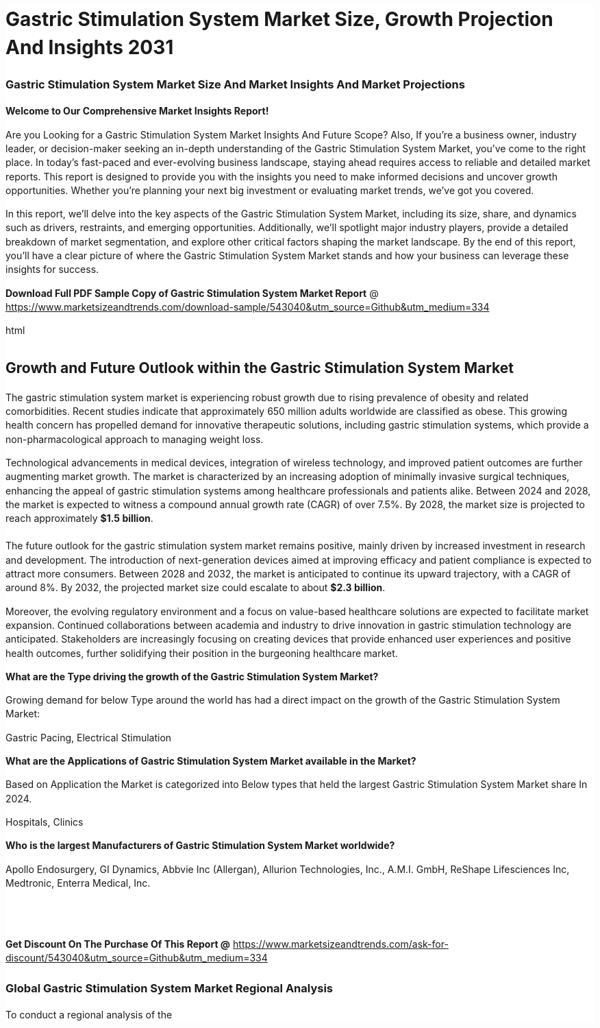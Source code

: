 <h1> Gastric Stimulation System Market Size, Growth Projection And Insights 2031</h1><div class="" data-test-id=""><h3><span class="">Gastric Stimulation System Market Size And Market Insights And Market Projections</span></h3></div><div class="" data-test-id=""><p><strong>Welcome to Our Comprehensive Market Insights Report!</strong></p><p>Are you Looking for a Gastric Stimulation System Market Insights And Future Scope? Also, If you&rsquo;re a business owner, industry leader, or decision-maker seeking an in-depth understanding of the Gastric Stimulation System Market, you&rsquo;ve come to the right place. In today&rsquo;s fast-paced and ever-evolving business landscape, staying ahead requires access to reliable and detailed market reports. This report is designed to provide you with the insights you need to make informed decisions and uncover growth opportunities. Whether you&rsquo;re planning your next big investment or evaluating market trends, we&rsquo;ve got you covered.</p><p>In this report, we&rsquo;ll delve into the key aspects of the Gastric Stimulation System Market, including its size, share, and dynamics such as drivers, restraints, and emerging opportunities. Additionally, we&rsquo;ll spotlight major industry players, provide a detailed breakdown of market segmentation, and explore other critical factors shaping the market landscape. By the end of this report, you&rsquo;ll have a clear picture of where the Gastric Stimulation System Market stands and how your business can leverage these insights for success.</p><p><strong>Download Full PDF Sample Copy of Gastric Stimulation System Market Report</strong> @ <a href="https://www.marketsizeandtrends.com/download-sample/543040&utm_source=Github&utm_medium=334" target="_blank">https://www.marketsizeandtrends.com/download-sample/543040&utm_source=Github&utm_medium=334</a></p></div><div class="" data-test-id=""><p><span class="">html<div> <h2>Growth and Future Outlook within the Gastric Stimulation System Market</h2> <p>The gastric stimulation system market is experiencing robust growth due to rising prevalence of obesity and related comorbidities. Recent studies indicate that approximately 650 million adults worldwide are classified as obese. This growing health concern has propelled demand for innovative therapeutic solutions, including gastric stimulation systems, which provide a non-pharmacological approach to managing weight loss.</p> <p>Technological advancements in medical devices, integration of wireless technology, and improved patient outcomes are further augmenting market growth. The market is characterized by an increasing adoption of minimally invasive surgical techniques, enhancing the appeal of gastric stimulation systems among healthcare professionals and patients alike. Between 2024 and 2028, the market is expected to witness a compound annual growth rate (CAGR) of over 7.5%. By 2028, the market size is projected to reach approximately <strong>$1.5 billion</strong>.</p> <p style="margin-top: 20px;"></p> <p>The future outlook for the gastric stimulation system market remains positive, mainly driven by increased investment in research and development. The introduction of next-generation devices aimed at improving efficacy and patient compliance is expected to attract more consumers. Between 2028 and 2032, the market is anticipated to continue its upward trajectory, with a CAGR of around 8%. By 2032, the projected market size could escalate to about <strong>$2.3 billion</strong>.</p> <p>Moreover, the evolving regulatory environment and a focus on value-based healthcare solutions are expected to facilitate market expansion. Continued collaborations between academia and industry to drive innovation in gastric stimulation technology are anticipated. Stakeholders are increasingly focusing on creating devices that provide enhanced user experiences and positive health outcomes, further solidifying their position in the burgeoning healthcare market.</p></div></span></p><p><strong><span class="">What are the&nbsp;Type driving the growth of the Gastric Stimulation System Market?</span></strong></p></div><div class="" data-test-id=""><p><span class="">Growing demand for below Type around the world has had a direct impact on the growth of the Gastric Stimulation System Market:</span></p></div><div class="" data-test-id=""><p>Gastric Pacing, Electrical Stimulation</p><p><span class=""><strong>What are the&nbsp;Applications&nbsp;of Gastric Stimulation System Market available in the Market?</strong></span></p></div><div class="" data-test-id=""><p><span class="">Based on Application the Market is categorized into Below types that held the largest Gastric Stimulation System Market share In 2024.</span></p></div><div class="" data-test-id=""><p><span class="">Hospitals, Clinics</span></p><p><span class=""><strong>Who is the largest Manufacturers of Gastric Stimulation System Market worldwide?</strong></span></p></div><div class="" data-test-id=""><p><span class="">Apollo Endosurgery, GI Dynamics, Abbvie Inc (Allergan), Allurion Technologies, Inc., A.M.I. GmbH, ReShape Lifesciences Inc, Medtronic, Enterra Medical, Inc.</span></p></div><div class="" data-test-id="">&nbsp;</div><div class="" data-test-id="">&nbsp;</div><div class="" data-test-id=""><p><span class=""><strong>Get Discount On The Purchase Of This Report @</strong> <a href="https://www.marketsizeandtrends.com/ask-for-discount/543040&utm_source=Github&utm_medium=334" target="_blank">https://www.marketsizeandtrends.com/ask-for-discount/543040&utm_source=Github&utm_medium=334</a></span></p></div><div class="" data-test-id=""><div class="article-main__content" data-test-id="publishing-text-block"><h3><span class="">Global Gastric Stimulation System Market Regional Analysis</span></h3></div><div class="article-main__content" data-test-id="publishing-text-block"><p><span class="">To conduct a regional analysis of the